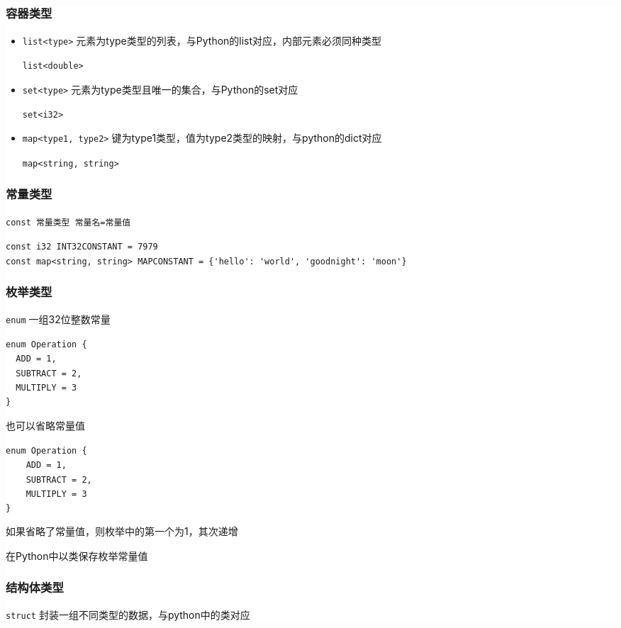 ### 容器类型

* `list<type>` 元素为type类型的列表，与Python的list对应，内部元素必须同种类型

  ````
  list<double>
  ````

* `set<type>` 元素为type类型且唯一的集合，与Python的set对应

  ````
  set<i32>
  ````

* `map<type1, type2>` 键为type1类型，值为type2类型的映射，与python的dict对应

  `````
  map<string, string>
  `````

### 常量类型

`const 常量类型 常量名=常量值`

`````
const i32 INT32CONSTANT = 7979
const map<string, string> MAPCONSTANT = {'hello': 'world', 'goodnight': 'moon'}
`````

### 枚举类型

`enum` 一组32位整数常量

`````
enum Operation {
  ADD = 1,
  SUBTRACT = 2,
  MULTIPLY = 3
}
`````

也可以省略常量值

```
enum Operation {
	ADD = 1,
	SUBTRACT = 2,
	MULTIPLY = 3
}
```

如果省略了常量值，则枚举中的第一个为1，其次递增

在Python中以类保存枚举常量值

### 结构体类型

`struct` 封装一组不同类型的数据，与python中的类对应
